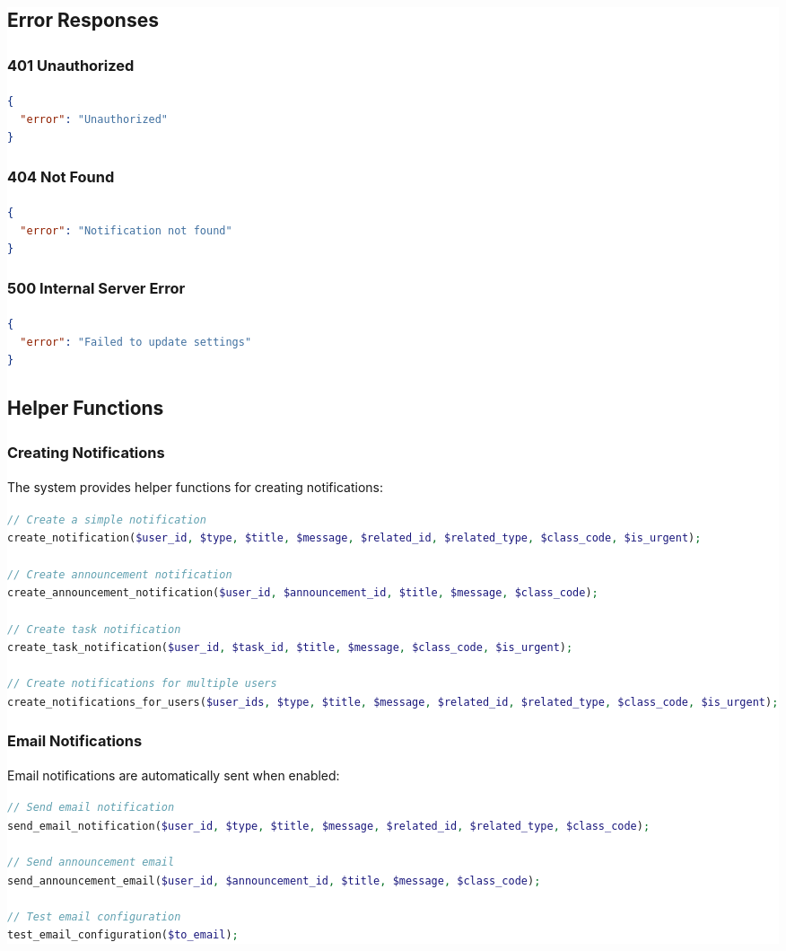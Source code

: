 ## Error Responses

### 401 Unauthorized
```json
{
  "error": "Unauthorized"
}
```

### 404 Not Found
```json
{
  "error": "Notification not found"
}
```

### 500 Internal Server Error
```json
{
  "error": "Failed to update settings"
}
```

## Helper Functions

### Creating Notifications

The system provides helper functions for creating notifications:

```php
// Create a simple notification
create_notification($user_id, $type, $title, $message, $related_id, $related_type, $class_code, $is_urgent);

// Create announcement notification
create_announcement_notification($user_id, $announcement_id, $title, $message, $class_code);

// Create task notification
create_task_notification($user_id, $task_id, $title, $message, $class_code, $is_urgent);

// Create notifications for multiple users
create_notifications_for_users($user_ids, $type, $title, $message, $related_id, $related_type, $class_code, $is_urgent);
```

### Email Notifications

Email notifications are automatically sent when enabled:

```php
// Send email notification
send_email_notification($user_id, $type, $title, $message, $related_id, $related_type, $class_code);

// Send announcement email
send_announcement_email($user_id, $announcement_id, $title, $message, $class_code);

// Test email configuration
test_email_configuration($to_email);
```
